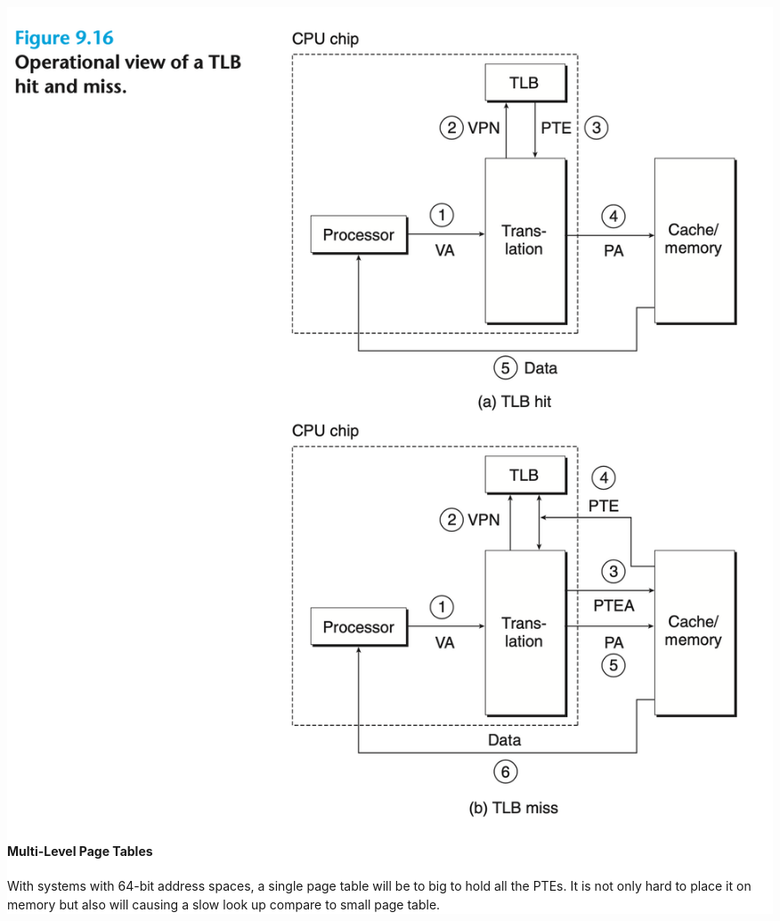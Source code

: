 ![image-20210404155432197](Asserts/image-20210404155432197.png)

#### Multi-Level Page Tables

With systems with 64-bit address spaces, a single page table will be to big to hold all the PTEs. It is not only hard to place it on memory but also will causing a slow look up compare to small page table.
